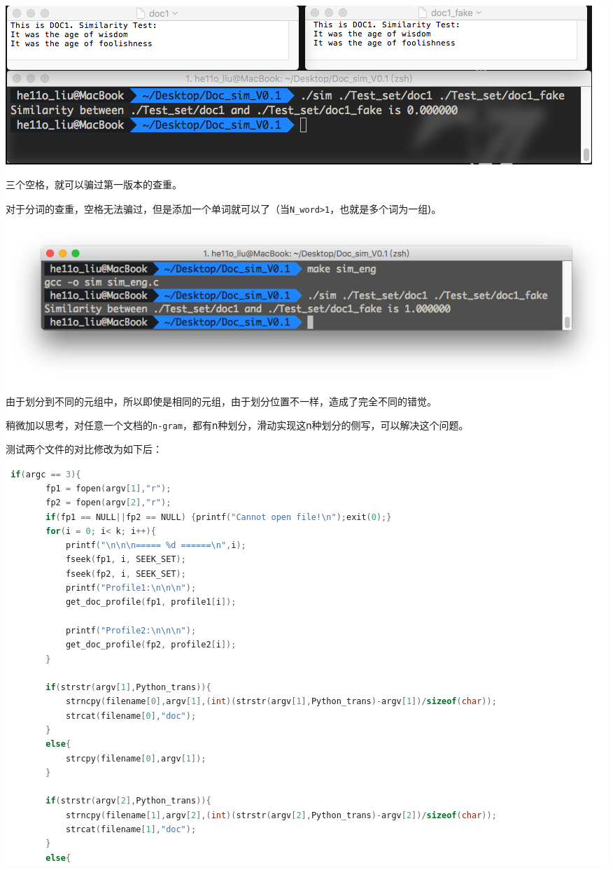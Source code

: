![](./9.png)

三个空格，就可以骗过第一版本的查重。

对于分词的查重，空格无法骗过，但是添加一个单词就可以了（当`N_word>1`，也就是多个词为一组)。

![](./10.png)

由于划分到不同的元组中，所以即使是相同的元组，由于划分位置不一样，造成了完全不同的错觉。

稍微加以思考，对任意一个文档的`n-gram`，都有n种划分，滑动实现这n种划分的侧写，可以解决这个问题。

测试两个文件的对比修改为如下后：

```c
 if(argc == 3){
        fp1 = fopen(argv[1],"r");
        fp2 = fopen(argv[2],"r");
        if(fp1 == NULL||fp2 == NULL) {printf("Cannot open file!\n");exit(0);}
        for(i = 0; i< k; i++){
            printf("\n\n\n===== %d ======\n",i);
            fseek(fp1, i, SEEK_SET);
            fseek(fp2, i, SEEK_SET);
            printf("Profile1:\n\n\n");
            get_doc_profile(fp1, profile1[i]);
            
            printf("Profile2:\n\n\n");
            get_doc_profile(fp2, profile2[i]);
        }
        
        if(strstr(argv[1],Python_trans)){
            strncpy(filename[0],argv[1],(int)(strstr(argv[1],Python_trans)-argv[1])/sizeof(char));
            strcat(filename[0],"doc");
        }
        else{
            strcpy(filename[0],argv[1]);
        }
        
        if(strstr(argv[2],Python_trans)){
            strncpy(filename[1],argv[2],(int)(strstr(argv[2],Python_trans)-argv[2])/sizeof(char));
            strcat(filename[1],"doc");
        }
        else{
```